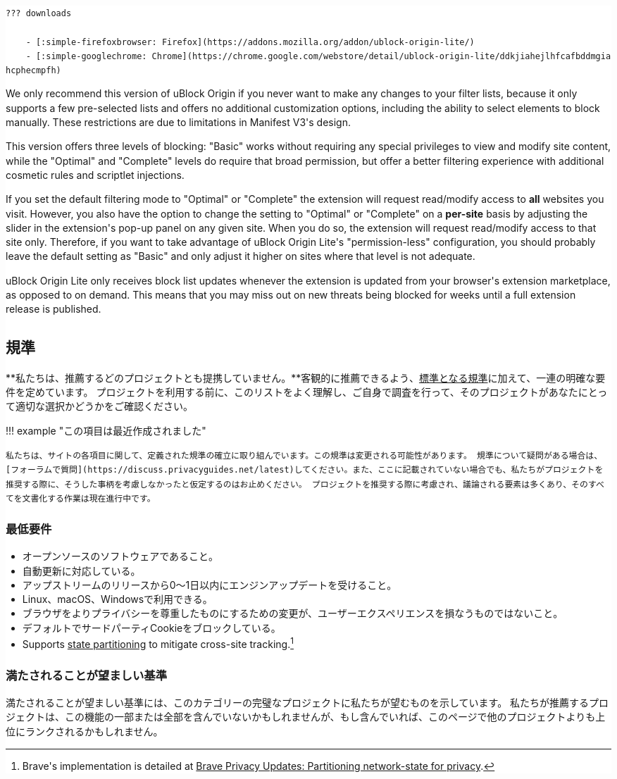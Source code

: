     ??? downloads
    
        - [:simple-firefoxbrowser: Firefox](https://addons.mozilla.org/addon/ublock-origin-lite/)
        - [:simple-googlechrome: Chrome](https://chrome.google.com/webstore/detail/ublock-origin-lite/ddkjiahejlhfcafbddmgiahcphecmpfh)

We only recommend this version of uBlock Origin if you never want to make any changes to your filter lists, because it only supports a few pre-selected lists and offers no additional customization options, including the ability to select elements to block manually. These restrictions are due to limitations in Manifest V3's design.

This version offers three levels of blocking: "Basic" works without requiring any special privileges to view and modify site content, while the "Optimal" and "Complete" levels do require that broad permission, but offer a better filtering experience with additional cosmetic rules and scriptlet injections.

If you set the default filtering mode to "Optimal" or "Complete" the extension will request read/modify access to **all** websites you visit. However, you also have the option to change the setting to "Optimal" or "Complete" on a **per-site** basis by adjusting the slider in the extension's pop-up panel on any given site. When you do so, the extension will request read/modify access to that site only. Therefore, if you want to take advantage of uBlock Origin Lite's "permission-less" configuration, you should probably leave the default setting as "Basic" and only adjust it higher on sites where that level is not adequate.

uBlock Origin Lite only receives block list updates whenever the extension is updated from your browser's extension marketplace, as opposed to on demand. This means that you may miss out on new threats being blocked for weeks until a full extension release is published.

## 規準

**私たちは、推薦するどのプロジェクトとも提携していません。**客観的に推薦できるよう、[標準となる規準](about/criteria.md)に加えて、一連の明確な要件を定めています。 プロジェクトを利用する前に、このリストをよく理解し、ご自身で調査を行って、そのプロジェクトがあなたにとって適切な選択かどうかをご確認ください。

!!! example "この項目は最近作成されました"

    私たちは、サイトの各項目に関して、定義された規準の確立に取り組んでいます。この規準は変更される可能性があります。 規準について疑問がある場合は、[フォーラムで質問](https://discuss.privacyguides.net/latest)してください。また、ここに記載されていない場合でも、私たちがプロジェクトを推奨する際に、そうした事柄を考慮しなかったと仮定するのはお止めください。 プロジェクトを推奨する際に考慮され、議論される要素は多くあり、そのすべてを文書化する作業は現在進行中です。

### 最低要件

- オープンソースのソフトウェアであること。
- 自動更新に対応している。
- アップストリームのリリースから0～1日以内にエンジンアップデートを受けること。
- Linux、macOS、Windowsで利用できる。
- ブラウザをよりプライバシーを尊重したものにするための変更が、ユーザーエクスペリエンスを損なうものではないこと。
- デフォルトでサードパーティCookieをブロックしている。
- Supports [state partitioning](https://developer.mozilla.org/en-US/docs/Web/Privacy/State_Partitioning) to mitigate cross-site tracking.[^2]


### 満たされることが望ましい基準

満たされることが望ましい基準には、このカテゴリーの完璧なプロジェクトに私たちが望むものを示しています。 私たちが推薦するプロジェクトは、この機能の一部または全部を含んでいないかもしれませんが、もし含んでいれば、このページで他のプロジェクトよりも上位にランクされるかもしれません。


[^1]: uBlock Origin Lite *itself* will consume no resources, because it uses newer APIs which make the browser process the filter lists natively, instead of running JavaScript code within the extension to handle the filtering. However, this resource advantage is only [theoretical](https://github.com/uBlockOrigin/uBOL-home/wiki/Frequently-asked-questions-(FAQ)#is-ubol-more-efficient-cpu--and-memory-wise-than-ubo), because it's possible that standard uBlock Origin's filtering code is more efficient than your browser's native filtering code. This has not yet been benchmarked.
[^2]: Brave's implementation is detailed at [Brave Privacy Updates: Partitioning network-state for privacy](https://brave.com/privacy-updates/14-partitioning-network-state/).